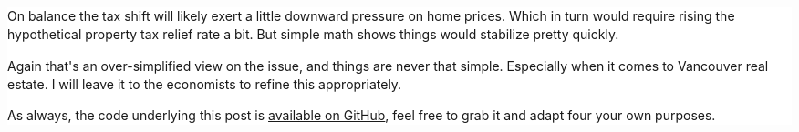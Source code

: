 On balance the tax shift will likely exert a little downward pressure on home prices. Which in turn would require rising the hypothetical property tax relief rate a bit. But simple math shows things would stabilize pretty quickly.

Again that's an over-simplified view on the issue, and things are never that simple. Especially when it comes to Vancouver real estate. I will leave it to the economists to refine this appropriately.

As always, the code underlying this post is [available on GitHub](https://github.com/mountainMath/doodles/blob/master/content/posts/2018-08-10-taxing-property-instead-of-income-in-b-c.Rmarkdown), feel free to grab it and adapt four your own purposes.



